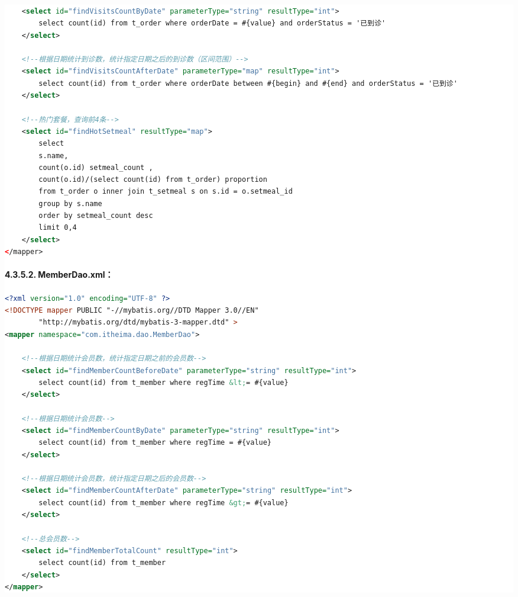 ```xml
    <select id="findVisitsCountByDate" parameterType="string" resultType="int">
        select count(id) from t_order where orderDate = #{value} and orderStatus = '已到诊'
    </select>

    <!--根据日期统计到诊数，统计指定日期之后的到诊数（区间范围）-->
    <select id="findVisitsCountAfterDate" parameterType="map" resultType="int">
        select count(id) from t_order where orderDate between #{begin} and #{end} and orderStatus = '已到诊'
    </select>

    <!--热门套餐，查询前4条-->
    <select id="findHotSetmeal" resultType="map">
        select
        s.name,
        count(o.id) setmeal_count ,
        count(o.id)/(select count(id) from t_order) proportion
        from t_order o inner join t_setmeal s on s.id = o.setmeal_id
        group by s.name
        order by setmeal_count desc
        limit 0,4
    </select>
</mapper>
```

 

#### 4.3.5.2. **MemberDao.xml：**

```xml
<?xml version="1.0" encoding="UTF-8" ?>
<!DOCTYPE mapper PUBLIC "-//mybatis.org//DTD Mapper 3.0//EN"
        "http://mybatis.org/dtd/mybatis-3-mapper.dtd" >
<mapper namespace="com.itheima.dao.MemberDao">
  
    <!--根据日期统计会员数，统计指定日期之前的会员数-->
    <select id="findMemberCountBeforeDate" parameterType="string" resultType="int">
        select count(id) from t_member where regTime &lt;= #{value}
    </select>

    <!--根据日期统计会员数-->
    <select id="findMemberCountByDate" parameterType="string" resultType="int">
        select count(id) from t_member where regTime = #{value}
    </select>

    <!--根据日期统计会员数，统计指定日期之后的会员数-->
    <select id="findMemberCountAfterDate" parameterType="string" resultType="int">
        select count(id) from t_member where regTime &gt;= #{value}
    </select>

    <!--总会员数-->
    <select id="findMemberTotalCount" resultType="int">
        select count(id) from t_member
    </select>
</mapper>
```
